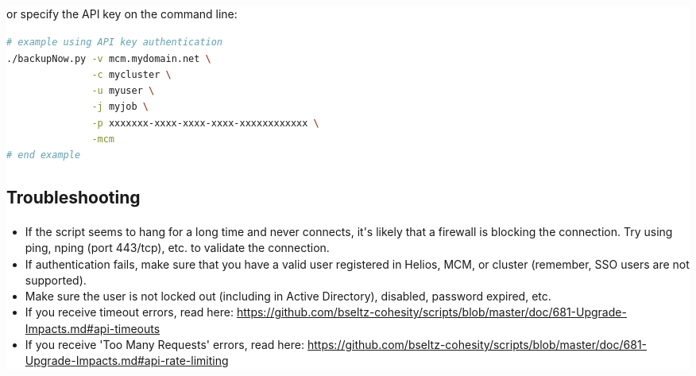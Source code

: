 or specify the API key on the command line:

```bash
# example using API key authentication
./backupNow.py -v mcm.mydomain.net \
               -c mycluster \
               -u myuser \
               -j myjob \
               -p xxxxxxx-xxxx-xxxx-xxxx-xxxxxxxxxxxx \
               -mcm
# end example
```

## Troubleshooting

* If the script seems to hang for a long time and never connects, it's likely that a firewall is blocking the connection. Try using ping, nping (port 443/tcp), etc. to validate the connection.
* If authentication fails, make sure that you have a valid user registered in Helios, MCM, or cluster (remember, SSO users are not supported).
* Make sure the user is not locked out (including in Active Directory), disabled, password expired, etc.
* If you receive timeout errors, read here: <https://github.com/bseltz-cohesity/scripts/blob/master/doc/681-Upgrade-Impacts.md#api-timeouts>
* If you receive 'Too Many Requests' errors, read here: <https://github.com/bseltz-cohesity/scripts/blob/master/doc/681-Upgrade-Impacts.md#api-rate-limiting>
